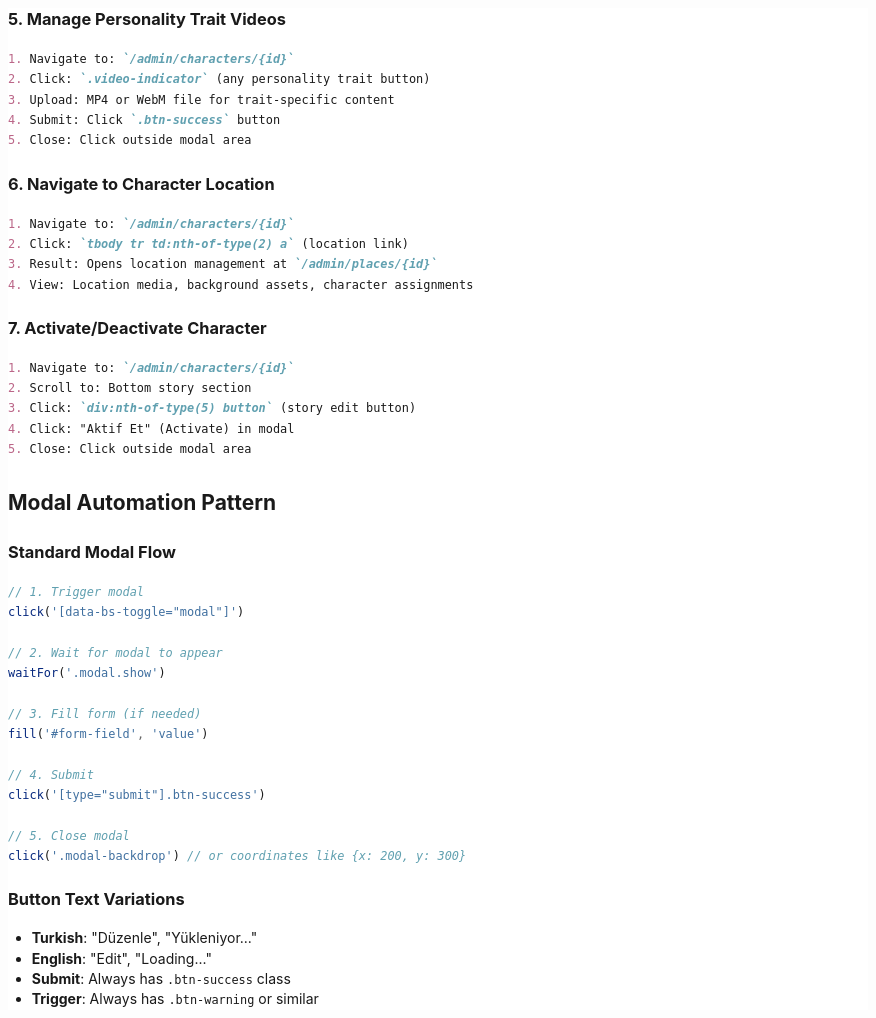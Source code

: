 ### 5. Manage Personality Trait Videos
```markdown
1. Navigate to: `/admin/characters/{id}`
2. Click: `.video-indicator` (any personality trait button)
3. Upload: MP4 or WebM file for trait-specific content
4. Submit: Click `.btn-success` button
5. Close: Click outside modal area
```

### 6. Navigate to Character Location
```markdown
1. Navigate to: `/admin/characters/{id}`
2. Click: `tbody tr td:nth-of-type(2) a` (location link)
3. Result: Opens location management at `/admin/places/{id}`
4. View: Location media, background assets, character assignments
```

### 7. Activate/Deactivate Character
```markdown
1. Navigate to: `/admin/characters/{id}`
2. Scroll to: Bottom story section
3. Click: `div:nth-of-type(5) button` (story edit button)
4. Click: "Aktif Et" (Activate) in modal
5. Close: Click outside modal area
```

## Modal Automation Pattern

### Standard Modal Flow
```javascript
// 1. Trigger modal
click('[data-bs-toggle="modal"]')

// 2. Wait for modal to appear
waitFor('.modal.show')

// 3. Fill form (if needed)
fill('#form-field', 'value')

// 4. Submit
click('[type="submit"].btn-success')

// 5. Close modal
click('.modal-backdrop') // or coordinates like {x: 200, y: 300}
```

### Button Text Variations
- **Turkish**: "Düzenle", "Yükleniyor..."
- **English**: "Edit", "Loading..."
- **Submit**: Always has `.btn-success` class
- **Trigger**: Always has `.btn-warning` or similar
